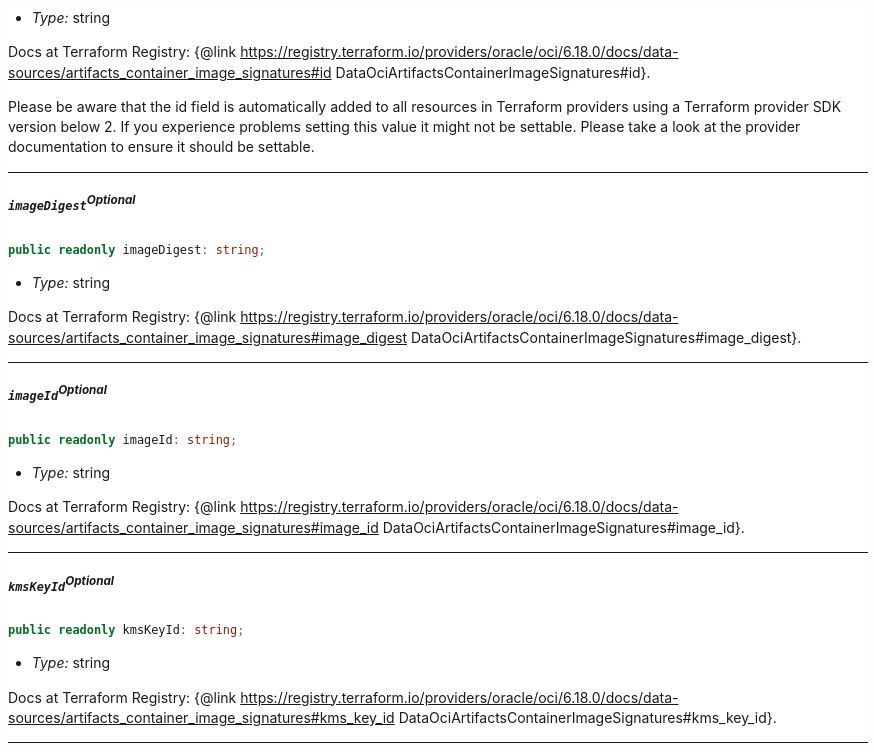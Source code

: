 - *Type:* string

Docs at Terraform Registry: {@link https://registry.terraform.io/providers/oracle/oci/6.18.0/docs/data-sources/artifacts_container_image_signatures#id DataOciArtifactsContainerImageSignatures#id}.

Please be aware that the id field is automatically added to all resources in Terraform providers using a Terraform provider SDK version below 2.
If you experience problems setting this value it might not be settable. Please take a look at the provider documentation to ensure it should be settable.

---

##### `imageDigest`<sup>Optional</sup> <a name="imageDigest" id="rhizo-co-terraform-provider-oci.dataOciArtifactsContainerImageSignatures.DataOciArtifactsContainerImageSignaturesConfig.property.imageDigest"></a>

```typescript
public readonly imageDigest: string;
```

- *Type:* string

Docs at Terraform Registry: {@link https://registry.terraform.io/providers/oracle/oci/6.18.0/docs/data-sources/artifacts_container_image_signatures#image_digest DataOciArtifactsContainerImageSignatures#image_digest}.

---

##### `imageId`<sup>Optional</sup> <a name="imageId" id="rhizo-co-terraform-provider-oci.dataOciArtifactsContainerImageSignatures.DataOciArtifactsContainerImageSignaturesConfig.property.imageId"></a>

```typescript
public readonly imageId: string;
```

- *Type:* string

Docs at Terraform Registry: {@link https://registry.terraform.io/providers/oracle/oci/6.18.0/docs/data-sources/artifacts_container_image_signatures#image_id DataOciArtifactsContainerImageSignatures#image_id}.

---

##### `kmsKeyId`<sup>Optional</sup> <a name="kmsKeyId" id="rhizo-co-terraform-provider-oci.dataOciArtifactsContainerImageSignatures.DataOciArtifactsContainerImageSignaturesConfig.property.kmsKeyId"></a>

```typescript
public readonly kmsKeyId: string;
```

- *Type:* string

Docs at Terraform Registry: {@link https://registry.terraform.io/providers/oracle/oci/6.18.0/docs/data-sources/artifacts_container_image_signatures#kms_key_id DataOciArtifactsContainerImageSignatures#kms_key_id}.

---